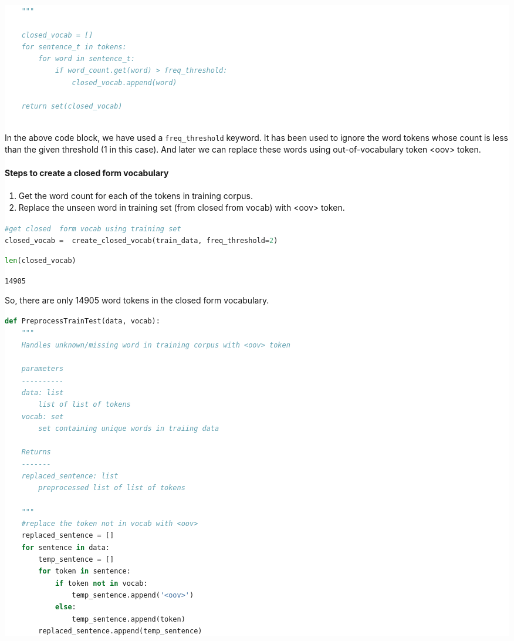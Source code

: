 ```python
    """
    
    closed_vocab = []
    for sentence_t in tokens:
        for word in sentence_t:
            if word_count.get(word) > freq_threshold:
                closed_vocab.append(word)
                
    return set(closed_vocab)
    
```

In the above code block, we have used a `freq_threshold` keyword. It has been used to ignore the word tokens whose count is less than the given threshold (1 in this case). And later we can replace these words using out-of-vocabulary token \<oov> token.

#### Steps to create a closed form vocabulary

1. Get the word count for each of the tokens in training corpus.
2. Replace the unseen word in training set (from closed from vocab) with \<oov> token.




```python
#get closed  form vocab using training set
closed_vocab =  create_closed_vocab(train_data, freq_threshold=2)
```


```python
len(closed_vocab)
```


```tex
14905
```

So, there are only 14905 word tokens in the closed form vocabulary.


```python
def PreprocessTrainTest(data, vocab):
    """
    Handles unknown/missing word in training corpus with <oov> token
    
    parameters
    ----------
    data: list 
        list of list of tokens
    vocab: set
        set containing unique words in traiing data
        
    Returns
    -------
    replaced_sentence: list
        preprocessed list of list of tokens
    
    """
    #replace the token not in vocab with <oov>
    replaced_sentence = []
    for sentence in data:
        temp_sentence = []
        for token in sentence:
            if token not in vocab:
                temp_sentence.append('<oov>')
            else:
                temp_sentence.append(token)
        replaced_sentence.append(temp_sentence)
```